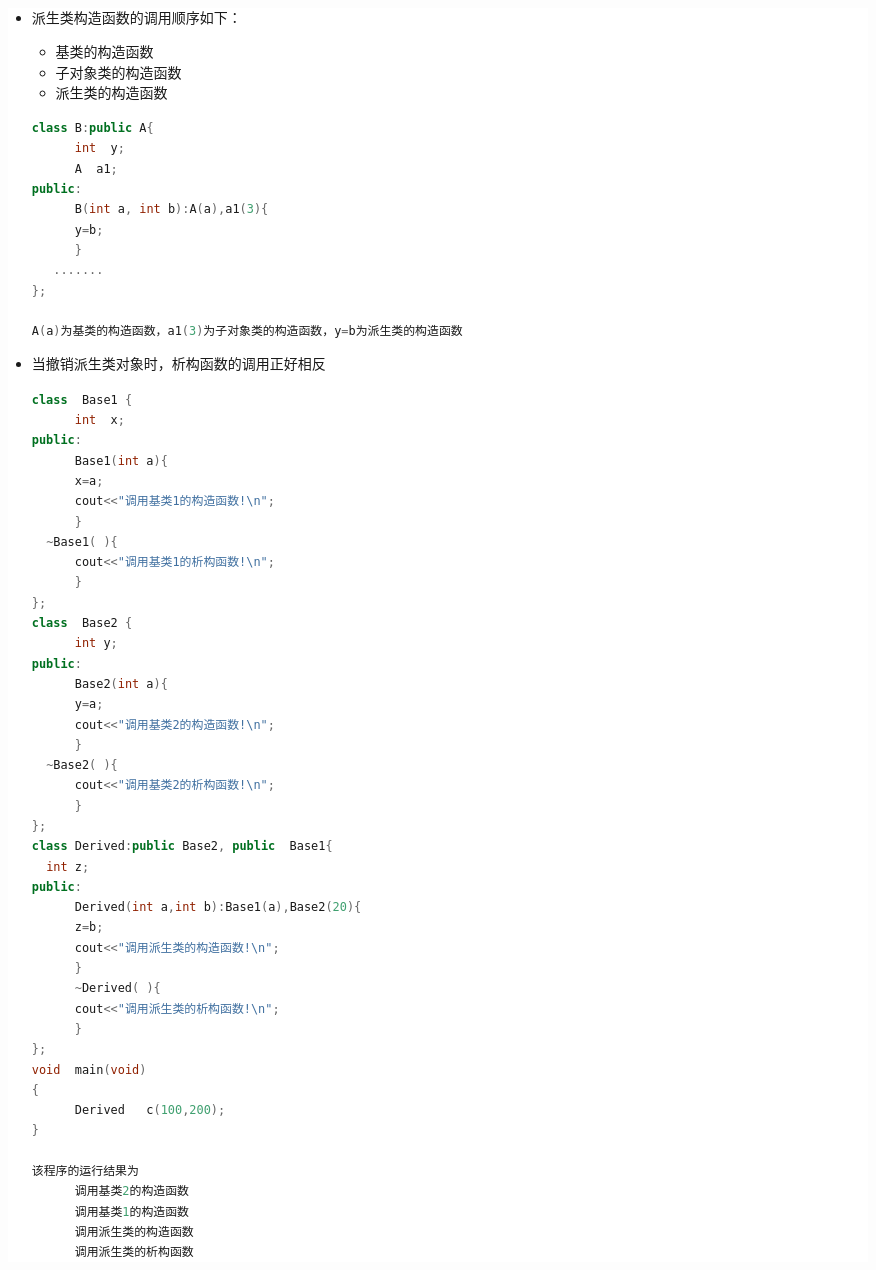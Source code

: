 - 派生类构造函数的调用顺序如下：

  - 基类的构造函数
  - 子对象类的构造函数
  - 派生类的构造函数

  ```c++
  class B:public A{
    	int  y; 
        A  a1;
  public:
    	B(int a, int b):A(a),a1(3){
      	y=b;
    	}
   	 .......
  };
  
  A(a)为基类的构造函数，a1(3)为子对象类的构造函数，y=b为派生类的构造函数
  ```

- 当撤销派生类对象时，析构函数的调用正好相反

  ```c++
  class  Base1 {	
    	int  x;
  public:  
    	Base1(int a){	
      	x=a;
      	cout<<"调用基类1的构造函数!\n";	
    	}
  	~Base1( ){	
      	cout<<"调用基类1的析构函数!\n";	
    	}
  };
  class  Base2 {	
    	int y;
  public: 
    	Base2(int a){	
      	y=a;
      	cout<<"调用基类2的构造函数!\n";	
    	}
  	~Base2( ){	
      	cout<<"调用基类2的析构函数!\n";	
    	}
  };
  class Derived:public Base2, public  Base1{
  	int z;
  public:  
    	Derived(int a,int b):Base1(a),Base2(20){
      	z=b;   
      	cout<<"调用派生类的构造函数!\n";
    	}
    	~Derived( ){
      	cout<<"调用派生类的析构函数!\n";
    	}
  };
  void  main(void)
  {	
    	Derived   c(100,200);
  }
  
  该程序的运行结果为
    	调用基类2的构造函数
    	调用基类1的构造函数
    	调用派生类的构造函数
    	调用派生类的析构函数
  ```